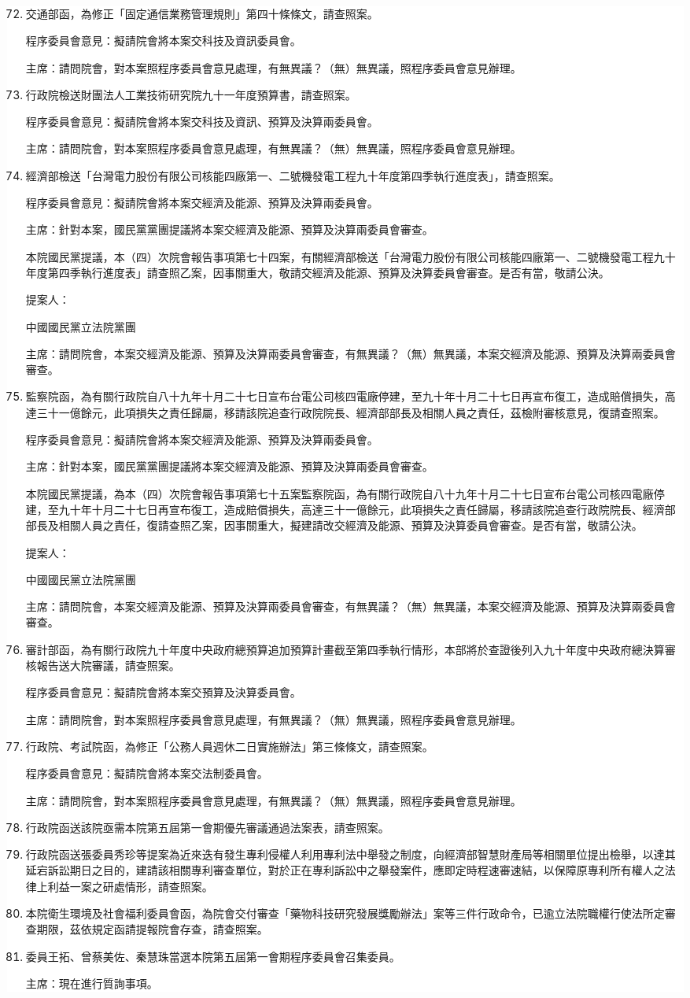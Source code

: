 72. 交通部函，為修正「固定通信業務管理規則」第四十條條文，請查照案。

    程序委員會意見：擬請院會將本案交科技及資訊委員會。

    主席：請問院會，對本案照程序委員會意見處理，有無異議？（無）無異議，照程序委員會意見辦理。

73. 行政院檢送財團法人工業技術研究院九十一年度預算書，請查照案。

    程序委員會意見：擬請院會將本案交科技及資訊、預算及決算兩委員會。

    主席：請問院會，對本案照程序委員會意見處理，有無異議？（無）無異議，照程序委員會意見辦理。

74. 經濟部檢送「台灣電力股份有限公司核能四廠第一、二號機發電工程九十年度第四季執行進度表」，請查照案。

    程序委員會意見：擬請院會將本案交經濟及能源、預算及決算兩委員會。

    主席：針對本案，國民黨黨團提議將本案交經濟及能源、預算及決算兩委員會審查。

    本院國民黨提議，本（四）次院會報告事項第七十四案，有關經濟部檢送「台灣電力股份有限公司核能四廠第一、二號機發電工程九十年度第四季執行進度表」請查照乙案，因事關重大，敬請交經濟及能源、預算及決算委員會審查。是否有當，敬請公決。

    提案人：

    中國國民黨立法院黨團

    主席：請問院會，本案交經濟及能源、預算及決算兩委員會審查，有無異議？（無）無異議，本案交經濟及能源、預算及決算兩委員會審查。

75. 監察院函，為有關行政院自八十九年十月二十七日宣布台電公司核四電廠停建，至九十年十月二十七日再宣布復工，造成賠償損失，高達三十一億餘元，此項損失之責任歸屬，移請該院追查行政院院長、經濟部部長及相關人員之責任，茲檢附審核意見，復請查照案。

    程序委員會意見：擬請院會將本案交經濟及能源、預算及決算兩委員會。

    主席：針對本案，國民黨黨團提議將本案交經濟及能源、預算及決算兩委員會審查。

    本院國民黨提議，為本（四）次院會報告事項第七十五案監察院函，為有關行政院自八十九年十月二十七日宣布台電公司核四電廠停建，至九十年十月二十七日再宣布復工，造成賠償損失，高達三十一億餘元，此項損失之責任歸屬，移請該院追查行政院院長、經濟部部長及相關人員之責任，復請查照乙案，因事關重大，擬建請改交經濟及能源、預算及決算委員會審查。是否有當，敬請公決。

    提案人：

    中國國民黨立法院黨團

    主席：請問院會，本案交經濟及能源、預算及決算兩委員會審查，有無異議？（無）無異議，本案交經濟及能源、預算及決算兩委員會審查。

76. 審計部函，為有關行政院九十年度中央政府總預算追加預算計畫截至第四季執行情形，本部將於查證後列入九十年度中央政府總決算審核報告送大院審議，請查照案。

    程序委員會意見：擬請院會將本案交預算及決算委員會。

    主席：請問院會，對本案照程序委員會意見處理，有無異議？（無）無異議，照程序委員會意見辦理。

77. 行政院、考試院函，為修正「公務人員週休二日實施辦法」第三條條文，請查照案。

    程序委員會意見：擬請院會將本案交法制委員會。

    主席：請問院會，對本案照程序委員會意見處理，有無異議？（無）無異議，照程序委員會意見辦理。

78. 行政院函送該院亟需本院第五屆第一會期優先審議通過法案表，請查照案。

79. 行政院函送張委員秀珍等提案為近來迭有發生專利侵權人利用專利法中舉發之制度，向經濟部智慧財產局等相關單位提出檢舉，以達其延宕訴訟期日之目的，建請該相關專利審查單位，對於正在專利訴訟中之舉發案件，應即定時程速審速結，以保障原專利所有權人之法律上利益一案之研處情形，請查照案。

80. 本院衛生環境及社會福利委員會函，為院會交付審查「藥物科技研究發展獎勵辦法」案等三件行政命令，已逾立法院職權行使法所定審查期限，茲依規定函請提報院會存查，請查照案。

81. 委員王拓、曾蔡美佐、秦慧珠當選本院第五屆第一會期程序委員會召集委員。

    主席：現在進行質詢事項。
